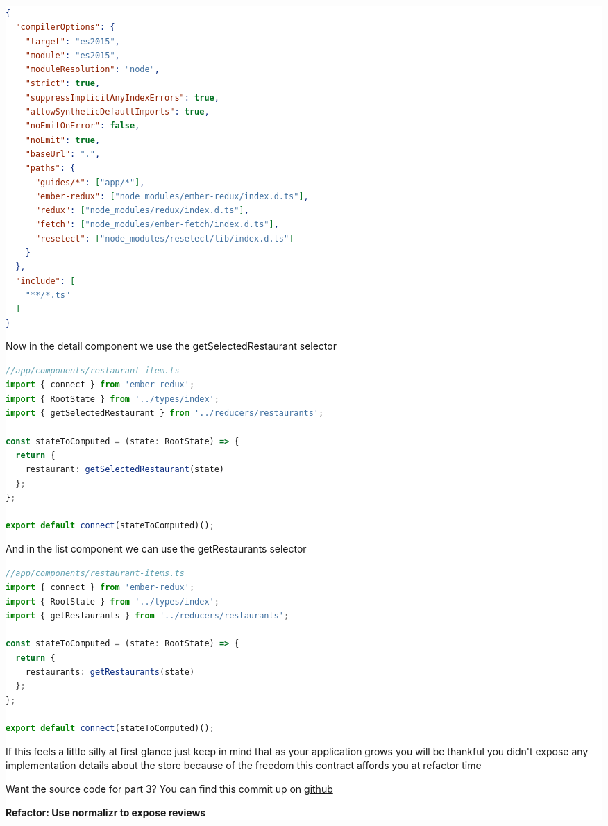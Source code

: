 ```json
{
  "compilerOptions": {
    "target": "es2015",
    "module": "es2015",
    "moduleResolution": "node",
    "strict": true,
    "suppressImplicitAnyIndexErrors": true,
    "allowSyntheticDefaultImports": true,
    "noEmitOnError": false,
    "noEmit": true,
    "baseUrl": ".",
    "paths": {
      "guides/*": ["app/*"],
      "ember-redux": ["node_modules/ember-redux/index.d.ts"],
      "redux": ["node_modules/redux/index.d.ts"],
      "fetch": ["node_modules/ember-fetch/index.d.ts"],
      "reselect": ["node_modules/reselect/lib/index.d.ts"]
    }
  },
  "include": [
    "**/*.ts"
  ]
}
```

Now in the detail component we use the getSelectedRestaurant selector

```ts
//app/components/restaurant-item.ts
import { connect } from 'ember-redux';
import { RootState } from '../types/index';
import { getSelectedRestaurant } from '../reducers/restaurants';

const stateToComputed = (state: RootState) => {
  return {
    restaurant: getSelectedRestaurant(state)
  };
};

export default connect(stateToComputed)();
```

And in the list component we can use the getRestaurants selector

```ts
//app/components/restaurant-items.ts
import { connect } from 'ember-redux';
import { RootState } from '../types/index';
import { getRestaurants } from '../reducers/restaurants';

const stateToComputed = (state: RootState) => {
  return {
    restaurants: getRestaurants(state)
  };
};

export default connect(stateToComputed)();
```

If this feels a little silly at first glance just keep in mind that as your application grows you will be thankful you didn't expose any implementation details about the store because of the freedom this contract affords you at refactor time

<p>Want the source code for part 3? You can find this commit up on <a href="https://github.com/ember-redux/guides/commit/cbf43c2450f1745a3dc5b7cb6afde4f2fd3c1681">github</a></p>

**Refactor: Use normalizr to expose reviews**

  [index: string]: T;
  [index: string]: T;